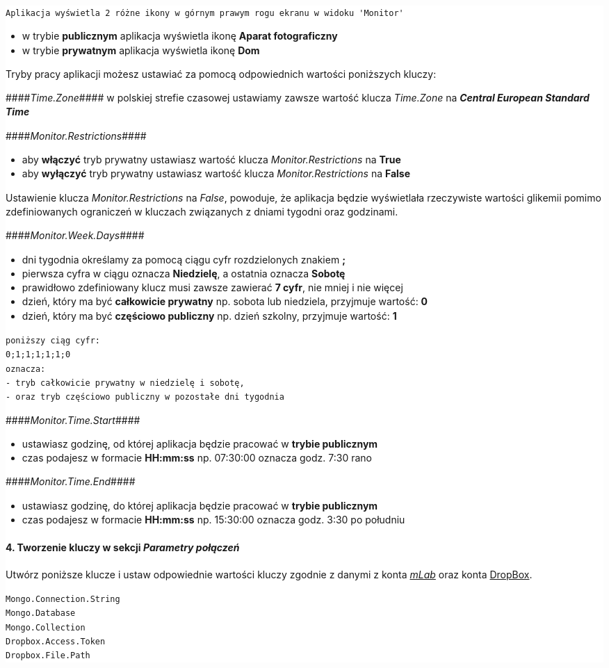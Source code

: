 ```
Aplikacja wyświetla 2 różne ikony w górnym prawym rogu ekranu w widoku 'Monitor' 
```

- w trybie **publicznym** aplikacja wyświetla ikonę **Aparat fotograficzny**
- w trybie **prywatnym** aplikacja wyświetla ikonę **Dom**

Tryby pracy aplikacji możesz ustawiać za pomocą odpowiednich wartości poniższych kluczy:

####_Time.Zone_####
w polskiej strefie czasowej ustawiamy zawsze wartość klucza *Time.Zone* na **_Central European Standard Time_**

####_Monitor.Restrictions_####

- aby **włączyć** tryb prywatny ustawiasz wartość klucza *Monitor.Restrictions* na **True**
- aby **wyłączyć** tryb prywatny ustawiasz wartość klucza *Monitor.Restrictions* na **False**

Ustawienie klucza *Monitor.Restrictions* na *False*, powoduje, że aplikacja będzie wyświetlała rzeczywiste wartości glikemii pomimo zdefiniowanych ograniczeń w kluczach związanych z dniami tygodni oraz godzinami.

####_Monitor.Week.Days_####

- dni tygodnia określamy za pomocą ciągu cyfr rozdzielonych znakiem **;**
- pierwsza cyfra w ciągu oznacza **Niedzielę**, a ostatnia oznacza **Sobotę**
- prawidłowo zdefiniowany klucz musi zawsze zawierać **7 cyfr**, nie mniej i nie więcej
- dzień, który ma być **całkowicie prywatny** np. sobota lub niedziela, przyjmuje wartość: **0**
- dzień, który ma być **częściowo publiczny** np. dzień szkolny, przyjmuje wartość: **1**

```
poniższy ciąg cyfr:
0;1;1;1;1;1;0 
oznacza:
- tryb całkowicie prywatny w niedzielę i sobotę, 
- oraz tryb częściowo publiczny w pozostałe dni tygodnia
```

####_Monitor.Time.Start_####

- ustawiasz godzinę, od której aplikacja będzie pracować w **trybie publicznym**
- czas podajesz w formacie **HH:mm:ss** np. 07:30:00 oznacza godz. 7:30 rano

####_Monitor.Time.End_####

- ustawiasz godzinę, do której aplikacja będzie pracować w **trybie publicznym**
- czas podajesz w formacie **HH:mm:ss** np. 15:30:00 oznacza godz. 3:30 po południu


#### 4. Tworzenie kluczy w sekcji *Parametry połączeń* ####

Utwórz poniższe klucze i ustaw odpowiednie wartości kluczy zgodnie z danymi z konta *[mLab](Https://mlab.com/welcome/)* oraz konta [DropBox](https://dropbox.github.io/dropbox-api-v2-explorer/#files_download).

```
Mongo.Connection.String
Mongo.Database
Mongo.Collection
Dropbox.Access.Token
Dropbox.File.Path
```
